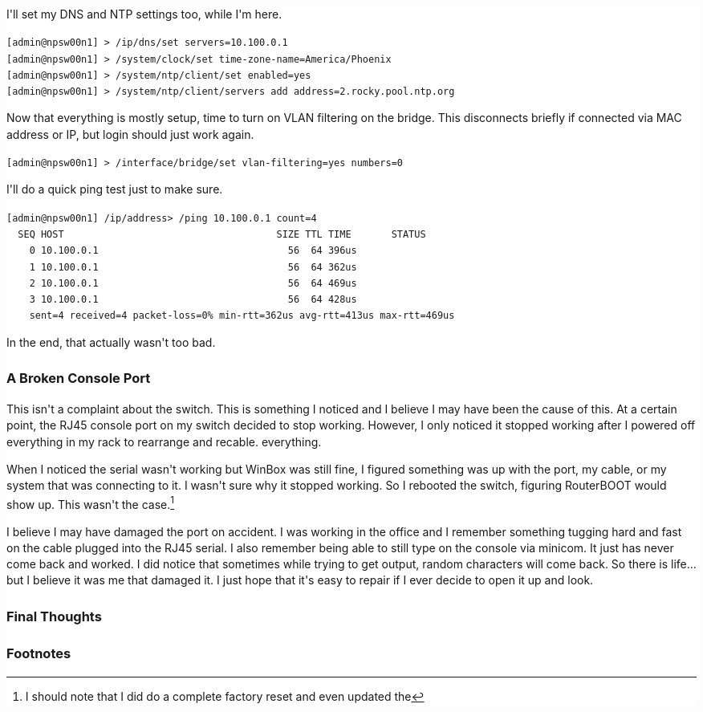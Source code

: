 I'll set my DNS and NTP settings too, while I'm here.

```
[admin@npsw00n1] > /ip/dns/set servers=10.100.0.1
[admin@npsw00n1] > /system/clock/set time-zone-name=America/Phoenix
[admin@npsw00n1] > /system/ntp/client/set enabled=yes
[admin@npsw00n1] > /system/ntp/client/servers add address=2.rocky.pool.ntp.org
```

Now that everything is mostly setup, time to turn on VLAN filtering on the
bridge. This disconnects briefly if connected via MAC address or IP, but login
should just work again.

```
[admin@npsw00n1] > /interface/bridge/set vlan-filtering=yes numbers=0
```

I'll do a quick ping test just to make sure.

```
[admin@npsw00n1] /ip/address> /ping 10.100.0.1 count=4
  SEQ HOST                                     SIZE TTL TIME       STATUS        
    0 10.100.0.1                                 56  64 396us     
    1 10.100.0.1                                 56  64 362us     
    2 10.100.0.1                                 56  64 469us     
    3 10.100.0.1                                 56  64 428us     
    sent=4 received=4 packet-loss=0% min-rtt=362us avg-rtt=413us max-rtt=469us 
```

In the end, that actually wasn't too bad.

### A Broken Console Port

This isn't a complaint about the switch. This is something I noticed and I
believe I may have been the cause of this. At a certain point, the RJ45 console
port on my switch decided to stop working. However, I only noticed it stopped
working after I powered off everything in my rack to rearrange and recable.
everything.

When I noticed the serial wasn't working but WinBox was still fine, I figured
something was up with the port, my cable, or my system that was connecting to
it. I wasn't sure why it stopped working. So I rebooted the switch, figuring
RouterBOOT would show up. This wasn't the case.[^3]

I believe I may have damaged the port on accident. I was working in the office
and I remember something tugging hard and fast on the cable plugged into the
RJ45 serial. I also remember being able to still type on the console via
minicom. It just has never come back and worked. I did notice that sometimes
while trying to get output, random characters will come back. So there is
life... but I believe it was me that damaged it. I just hope that it's easy to
repair if I ever decide to open it up and look.

### Final Thoughts

### Footnotes


[^1]: When I mean substantially lower, I mean about 70% lower.
[^2]: I would love to be proven wrong about this. They don't seem to allow you to
[^3]: I should note that I did do a complete factory reset and even updated the
[^4]: You really should do this. You need to allow the bridge to manage your